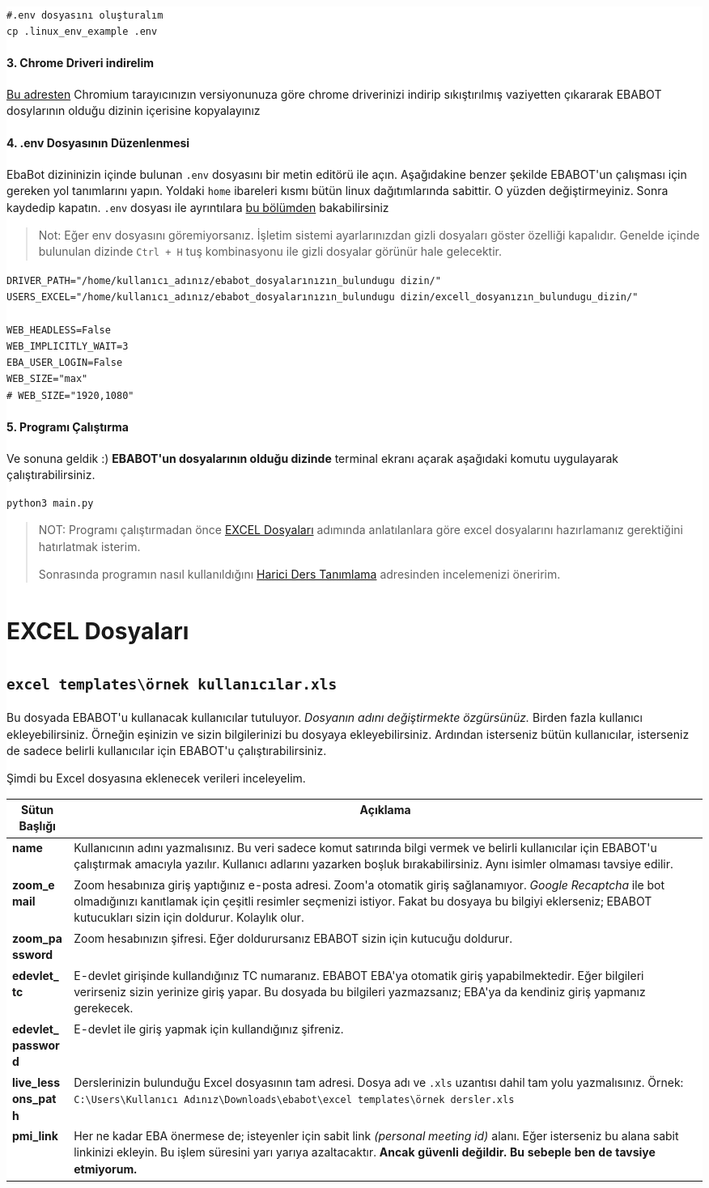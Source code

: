     #.env dosyasını oluşturalım
    cp .linux_env_example .env
#### 3. Chrome Driveri indirelim
[Bu adresten](https://chromedriver.storage.googleapis.com/index.html) Chromium tarayıcınızın versiyonunuza göre chrome driverinizi indirip sıkıştırılmış vaziyetten çıkararak EBABOT dosylarının olduğu  dizinin içerisine kopyalayınız
#### 4.   .env Dosyasının Düzenlenmesi 
EbaBot dizininizin içinde bulunan `.env` dosyasını bir metin editörü ile açın. Aşağıdakine benzer şekilde EBABOT'un çalışması için gereken yol tanımlarını yapın. Yoldaki `home` ibareleri kısmı bütün linux dağıtımlarında sabittir. O yüzden değiştirmeyiniz.  Sonra kaydedip kapatın. `.env` dosyası ile ayrıntılara [bu bölümden](https://github.com/erenmustafaozdal/ebabot#2-şimdi-env-dosyasının-içindeki-ayarları-inceleyelim)  bakabilirsiniz 
>Not: Eğer env dosyasını göremiyorsanız. İşletim sistemi ayarlarınızdan gizli dosyaları göster özelliği kapalıdır. Genelde içinde bulunulan dizinde  `Ctrl + H` tuş kombinasyonu ile gizli dosyalar görünür hale gelecektir. 

    DRIVER_PATH="/home/kullanıcı_adınız/ebabot_dosyalarınızın_bulundugu dizin/"
    USERS_EXCEL="/home/kullanıcı_adınız/ebabot_dosyalarınızın_bulundugu dizin/excell_dosyanızın_bulundugu_dizin/"
    
    WEB_HEADLESS=False
    WEB_IMPLICITLY_WAIT=3
    EBA_USER_LOGIN=False
    WEB_SIZE="max"
    # WEB_SIZE="1920,1080"
#### 5. Programı Çalıştırma
Ve sonuna geldik :) **EBABOT'un dosyalarının olduğu dizinde** terminal ekranı açarak aşağıdaki komutu uygulayarak çalıştırabilirsiniz. 

    python3 main.py

> NOT: Programı çalıştırmadan önce [EXCEL Dosyaları](https://github.com/erenmustafaozdal/ebabot#excel-dosyalar%C4%B1) adımında anlatılanlara göre excel dosyalarını hazırlamanız gerektiğini hatırlatmak isterim.  
>
> Sonrasında programın nasıl kullanıldığını  [Harici Ders Tanımlama](https://github.com/erenmustafaozdal/ebabot#harici-canl%C4%B1-dersleri-tan%C4%B1mlama)  adresinden incelemenizi öneririm. 
# EXCEL Dosyaları

## `excel templates\örnek kullanıcılar.xls`

Bu dosyada EBABOT'u kullanacak kullanıcılar tutuluyor. *Dosyanın adını değiştirmekte özgürsünüz.* Birden fazla kullanıcı ekleyebilirsiniz. Örneğin eşinizin ve sizin bilgilerinizi bu dosyaya ekleyebilirsiniz. Ardından isterseniz bütün kullanıcılar, isterseniz de sadece belirli kullanıcılar için EBABOT'u çalıştırabilirsiniz.

Şimdi bu Excel dosyasına eklenecek verileri inceleyelim.

|Sütun Başlığı         |Açıklama                                                  |
|----------------------|----------------------------------------------------------|
|**name**              |Kullanıcının adını yazmalısınız. Bu veri sadece komut satırında bilgi vermek ve belirli kullanıcılar için EBABOT'u çalıştırmak amacıyla yazılır. Kullanıcı adlarını yazarken boşluk bırakabilirsiniz. Aynı isimler olmaması tavsiye edilir.|
|**zoom_email**        | Zoom hesabınıza giriş yaptığınız e-posta adresi. Zoom'a otomatik giriş sağlanamıyor. *Google Recaptcha* ile bot olmadığınızı kanıtlamak için çeşitli resimler seçmenizi istiyor. Fakat bu dosyaya bu bilgiyi eklerseniz; EBABOT kutucukları sizin için doldurur. Kolaylık olur.|
|**zoom_password**     |Zoom hesabınızın şifresi. Eğer doldurursanız EBABOT sizin için kutucuğu doldurur.|
|**edevlet_tc**        |E-devlet girişinde kullandığınız TC numaranız. EBABOT EBA'ya otomatik giriş yapabilmektedir. Eğer bilgileri verirseniz sizin yerinize giriş yapar. Bu dosyada bu bilgileri yazmazsanız; EBA'ya da kendiniz giriş yapmanız gerekecek.|
|**edevlet_password**  |E-devlet ile giriş yapmak için kullandığınız şifreniz.|
|**live_lessons_path** |Derslerinizin bulunduğu Excel dosyasının tam adresi. Dosya adı ve `.xls` uzantısı dahil tam yolu yazmalısınız. Örnek: `C:\Users\Kullanıcı Adınız\Downloads\ebabot\excel templates\örnek dersler.xls`|
|**pmi_link**          |Her ne kadar EBA önermese de; isteyenler için sabit link *(personal meeting id)* alanı. Eğer isterseniz bu alana sabit linkinizi ekleyin. Bu işlem süresini yarı yarıya azaltacaktır. **Ancak güvenli değildir. Bu sebeple ben de tavsiye etmiyorum.**|